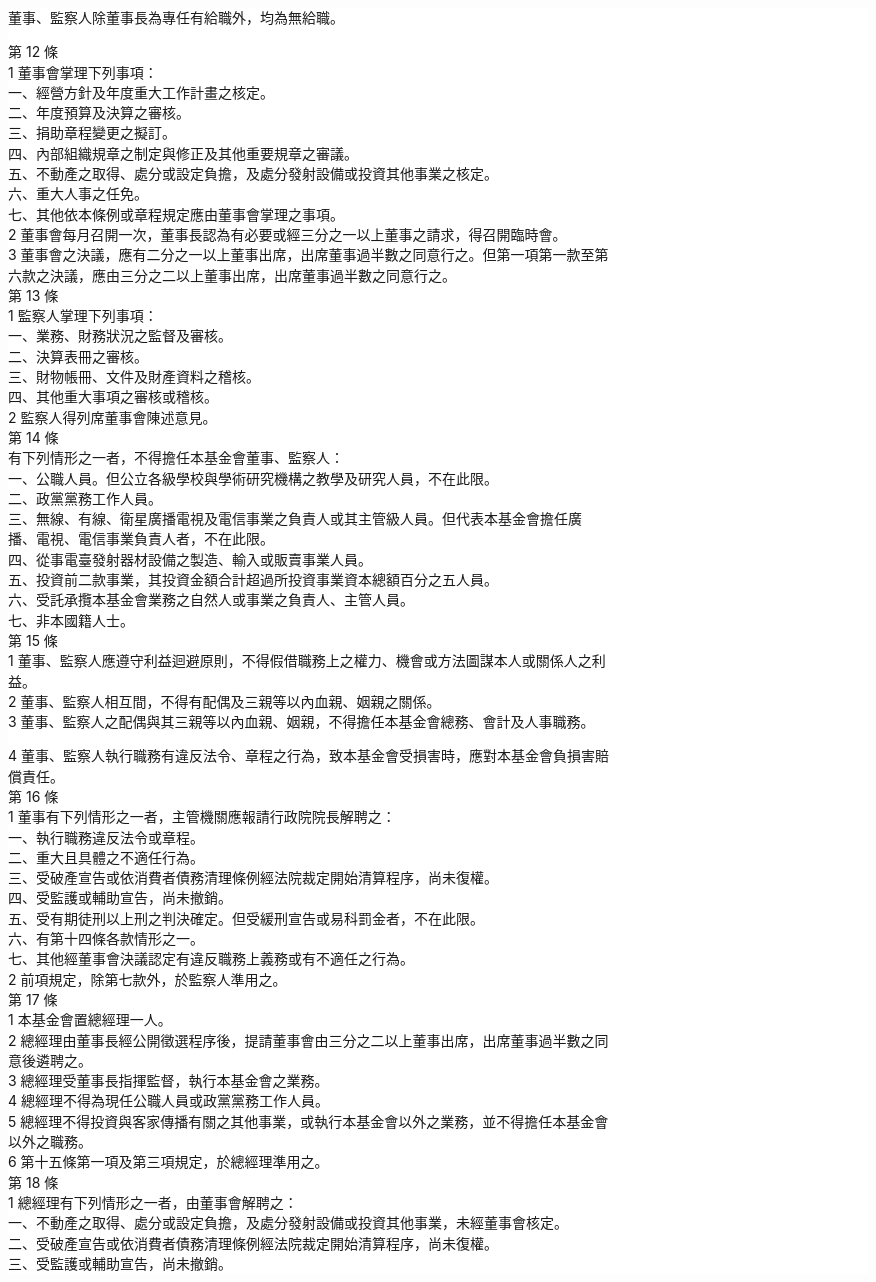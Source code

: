 董事、監察人除董事長為專任有給職外，均為無給職。  


第 12 條  
1 董事會掌理下列事項：  
一、經營方針及年度重大工作計畫之核定。  
二、年度預算及決算之審核。  
三、捐助章程變更之擬訂。  
四、內部組織規章之制定與修正及其他重要規章之審議。  
五、不動產之取得、處分或設定負擔，及處分發射設備或投資其他事業之核定。  
六、重大人事之任免。  
七、其他依本條例或章程規定應由董事會掌理之事項。  
2 董事會每月召開一次，董事長認為有必要或經三分之一以上董事之請求，得召開臨時會。  
3 董事會之決議，應有二分之一以上董事出席，出席董事過半數之同意行之。但第一項第一款至第  
六款之決議，應由三分之二以上董事出席，出席董事過半數之同意行之。  
第 13 條  
1 監察人掌理下列事項：  
一、業務、財務狀況之監督及審核。  
二、決算表冊之審核。  
三、財物帳冊、文件及財產資料之稽核。  
四、其他重大事項之審核或稽核。  
2 監察人得列席董事會陳述意見。  
第 14 條  
有下列情形之一者，不得擔任本基金會董事、監察人：  
一、公職人員。但公立各級學校與學術研究機構之教學及研究人員，不在此限。  
二、政黨黨務工作人員。  
三、無線、有線、衛星廣播電視及電信事業之負責人或其主管級人員。但代表本基金會擔任廣  
播、電視、電信事業負責人者，不在此限。  
四、從事電臺發射器材設備之製造、輸入或販賣事業人員。  
五、投資前二款事業，其投資金額合計超過所投資事業資本總額百分之五人員。  
六、受託承攬本基金會業務之自然人或事業之負責人、主管人員。  
七、非本國籍人士。  
第 15 條  
1 董事、監察人應遵守利益迴避原則，不得假借職務上之權力、機會或方法圖謀本人或關係人之利  
益。  
2 董事、監察人相互間，不得有配偶及三親等以內血親、姻親之關係。  
3 董事、監察人之配偶與其三親等以內血親、姻親，不得擔任本基金會總務、會計及人事職務。  


4 董事、監察人執行職務有違反法令、章程之行為，致本基金會受損害時，應對本基金會負損害賠  
償責任。  
第 16 條  
1 董事有下列情形之一者，主管機關應報請行政院院長解聘之：  
一、執行職務違反法令或章程。  
二、重大且具體之不適任行為。  
三、受破產宣告或依消費者債務清理條例經法院裁定開始清算程序，尚未復權。  
四、受監護或輔助宣告，尚未撤銷。  
五、受有期徒刑以上刑之判決確定。但受緩刑宣告或易科罰金者，不在此限。  
六、有第十四條各款情形之一。  
七、其他經董事會決議認定有違反職務上義務或有不適任之行為。  
2 前項規定，除第七款外，於監察人準用之。  
第 17 條  
1 本基金會置總經理一人。  
2 總經理由董事長經公開徵選程序後，提請董事會由三分之二以上董事出席，出席董事過半數之同  
意後遴聘之。  
3 總經理受董事長指揮監督，執行本基金會之業務。  
4 總經理不得為現任公職人員或政黨黨務工作人員。  
5 總經理不得投資與客家傳播有關之其他事業，或執行本基金會以外之業務，並不得擔任本基金會  
以外之職務。  
6 第十五條第一項及第三項規定，於總經理準用之。  
第 18 條  
1 總經理有下列情形之一者，由董事會解聘之：  
一、不動產之取得、處分或設定負擔，及處分發射設備或投資其他事業，未經董事會核定。  
二、受破產宣告或依消費者債務清理條例經法院裁定開始清算程序，尚未復權。  
三、受監護或輔助宣告，尚未撤銷。  